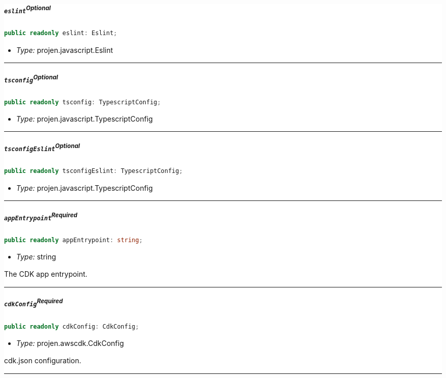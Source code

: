 
##### `eslint`<sup>Optional</sup> <a name="eslint" id="pj-codepipeline.CDKPipelineApp.property.eslint"></a>

```typescript
public readonly eslint: Eslint;
```

- *Type:* projen.javascript.Eslint

---

##### `tsconfig`<sup>Optional</sup> <a name="tsconfig" id="pj-codepipeline.CDKPipelineApp.property.tsconfig"></a>

```typescript
public readonly tsconfig: TypescriptConfig;
```

- *Type:* projen.javascript.TypescriptConfig

---

##### `tsconfigEslint`<sup>Optional</sup> <a name="tsconfigEslint" id="pj-codepipeline.CDKPipelineApp.property.tsconfigEslint"></a>

```typescript
public readonly tsconfigEslint: TypescriptConfig;
```

- *Type:* projen.javascript.TypescriptConfig

---

##### `appEntrypoint`<sup>Required</sup> <a name="appEntrypoint" id="pj-codepipeline.CDKPipelineApp.property.appEntrypoint"></a>

```typescript
public readonly appEntrypoint: string;
```

- *Type:* string

The CDK app entrypoint.

---

##### `cdkConfig`<sup>Required</sup> <a name="cdkConfig" id="pj-codepipeline.CDKPipelineApp.property.cdkConfig"></a>

```typescript
public readonly cdkConfig: CdkConfig;
```

- *Type:* projen.awscdk.CdkConfig

cdk.json configuration.

---

